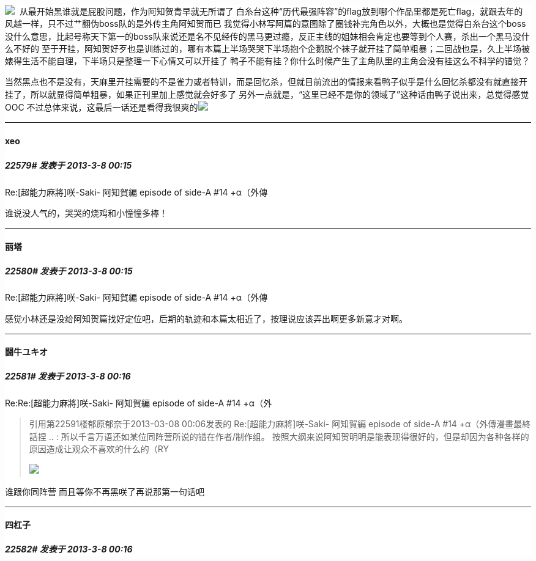 
<img src="https://static.saraba1st.com/image/smiley/face/161.jpg" referrerpolicy="no-referrer">  从最开始黑谁就是屁股问题，作为阿知贺青早就无所谓了
白糸台这种“历代最强阵容”的flag放到哪个作品里都是死亡flag，就跟去年的风越一样，只不过艹翻伪boss队的是外传主角阿知贺而已
我觉得小林写阿篇的意图除了圈钱补完角色以外，大概也是觉得白糸台这个boss没什么意思，比起号称天下第一的boss队来说还是名不见经传的黑马更过瘾，反正主线的姐妹相会肯定也要等到个人赛，杀出一个黑马没什么不好的
至于开挂，阿知贺好歹也是训练过的，哪有本篇上半场哭哭下半场抱个企鹅脱个袜子就开挂了简单粗暴；二回战也是，久上半场被婊得生活不能自理，下半场只是整理一下心情又可以开挂了
鸭子不能有挂？你什么时候产生了主角队里的主角会没有挂这么不科学的错觉？

当然黑点也不是没有，天麻里开挂需要的不是雀力或者特训，而是回忆杀，但就目前流出的情报来看鸭子似乎是什么回忆杀都没有就直接开挂了，所以就显得简单粗暴，如果正刊里加上感觉就会好多了
另外一点就是，“这里已经不是你的领域了”这种话由鸭子说出来，总觉得感觉OOC
不过总体来说，这最后一话还是看得我很爽的<img src="https://static.saraba1st.com/image/smiley/face/161.jpg" referrerpolicy="no-referrer">


-----

####  xeo  
##### 22579#       发表于 2013-3-8 00:15

Re:[超能力麻將]咲-Saki- 阿知賀編 episode of side-A #14 +α（外傳


谁说没人气的，哭哭的烧鸡和小憧憧多棒！


-----

####  丽塔  
##### 22580#       发表于 2013-3-8 00:15

Re:[超能力麻將]咲-Saki- 阿知賀編 episode of side-A #14 +α（外傳


感觉小林还是没给阿知贺篇找好定位吧，后期的轨迹和本篇太相近了，按理说应该弄出啊更多新意才对啊。


-----

####  闘牛ユキオ  
##### 22581#       发表于 2013-3-8 00:16

Re:Re:[超能力麻將]咲-Saki- 阿知賀編 episode of side-A #14 +α（外


<blockquote>引用第22591楼郁原郁奈于2013-03-08 00:06发表的 Re:[超能力麻將]咲-Saki- 阿知賀編 episode of side-A #14 +α（外傳漫畫最終話捏 .. :
所以千言万语还如某位同阵营所说的错在作者/制作组。
按照大纲来说阿知贺明明是能表现得很好的，但是却因为各种各样的原因造成让观众不喜欢的什么的（RY


<img src="https://static.saraba1st.com/image/smiley/face/91.gif" referrerpolicy="no-referrer"></blockquote>谁跟你同阵营
而且等你不再黑咲了再说那第一句话吧


-----

####  四杠子  
##### 22582#       发表于 2013-3-8 00:16
